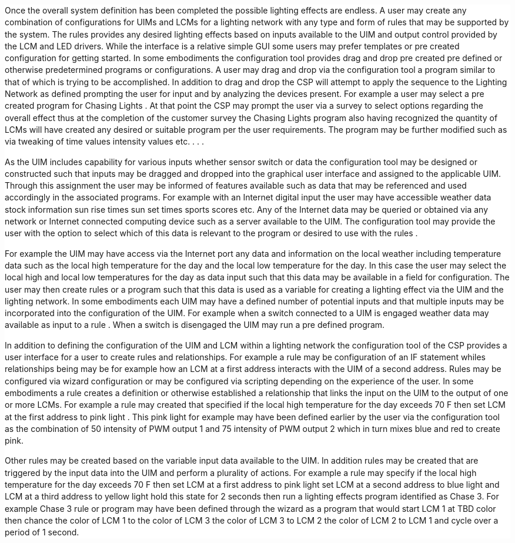 Once the overall system definition has been completed the possible lighting effects are endless. A user may create any combination of configurations for UIMs and LCMs for a lighting network with any type and form of rules that may be supported by the system. The rules provides any desired lighting effects based on inputs available to the UIM and output control provided by the LCM and LED drivers. While the interface is a relative simple GUI some users may prefer templates or pre created configuration for getting started. In some embodiments the configuration tool provides drag and drop pre created pre defined or otherwise predetermined programs or configurations. A user may drag and drop via the configuration tool a program similar to that of which is trying to be accomplished. In addition to drag and drop the CSP will attempt to apply the sequence to the Lighting Network as defined prompting the user for input and by analyzing the devices present. For example a user may select a pre created program for Chasing Lights . At that point the CSP may prompt the user via a survey to select options regarding the overall effect thus at the completion of the customer survey the Chasing Lights program also having recognized the quantity of LCMs will have created any desired or suitable program per the user requirements. The program may be further modified such as via tweaking of time values intensity values etc. . . .

As the UIM includes capability for various inputs whether sensor switch or data the configuration tool may be designed or constructed such that inputs may be dragged and dropped into the graphical user interface and assigned to the applicable UIM. Through this assignment the user may be informed of features available such as data that may be referenced and used accordingly in the associated programs. For example with an Internet digital input the user may have accessible weather data stock information sun rise times sun set times sports scores etc. Any of the Internet data may be queried or obtained via any network or Internet connected computing device such as a server available to the UIM. The configuration tool may provide the user with the option to select which of this data is relevant to the program or desired to use with the rules .

For example the UIM may have access via the Internet port any data and information on the local weather including temperature data such as the local high temperature for the day and the local low temperature for the day. In this case the user may select the local high and local low temperatures for the day as data input such that this data may be available in a field for configuration. The user may then create rules or a program such that this data is used as a variable for creating a lighting effect via the UIM and the lighting network. In some embodiments each UIM may have a defined number of potential inputs and that multiple inputs may be incorporated into the configuration of the UIM. For example when a switch connected to a UIM is engaged weather data may available as input to a rule . When a switch is disengaged the UIM may run a pre defined program.

In addition to defining the configuration of the UIM and LCM within a lighting network the configuration tool of the CSP provides a user interface for a user to create rules and relationships. For example a rule may be configuration of an IF statement whiles relationships being may be for example how an LCM at a first address interacts with the UIM of a second address. Rules may be configured via wizard configuration or may be configured via scripting depending on the experience of the user. In some embodiments a rule creates a definition or otherwise established a relationship that links the input on the UIM to the output of one or more LCMs. For example a rule may created that specified if the local high temperature for the day exceeds 70 F then set LCM at the first address to pink light . This pink light for example may have been defined earlier by the user via the configuration tool as the combination of 50 intensity of PWM output 1 and 75 intensity of PWM output 2 which in turn mixes blue and red to create pink.

Other rules may be created based on the variable input data available to the UIM. In addition rules may be created that are triggered by the input data into the UIM and perform a plurality of actions. For example a rule may specify if the local high temperature for the day exceeds 70 F then set LCM at a first address to pink light set LCM at a second address to blue light and LCM at a third address to yellow light hold this state for 2 seconds then run a lighting effects program identified as Chase 3. For example Chase 3 rule or program may have been defined through the wizard as a program that would start LCM 1 at TBD color then chance the color of LCM 1 to the color of LCM 3 the color of LCM 3 to LCM 2 the color of LCM 2 to LCM 1 and cycle over a period of 1 second.
